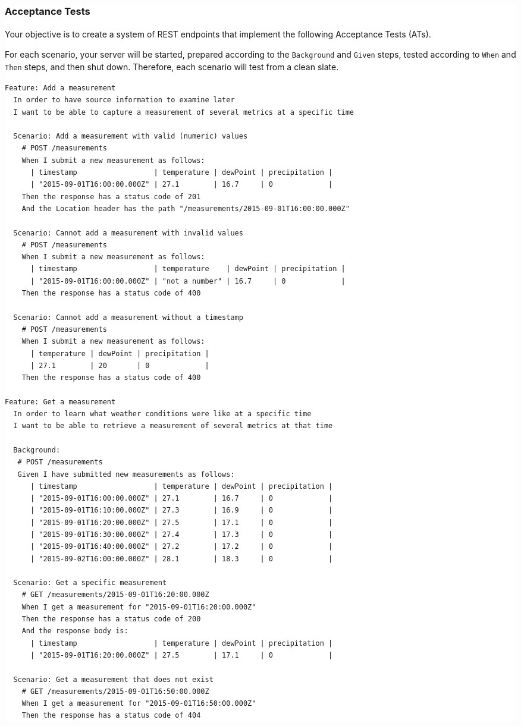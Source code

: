 ### Acceptance Tests

Your objective is to create a system of REST endpoints that implement the following Acceptance Tests (ATs).

For each scenario, your server will be started, prepared according to the `Background` and `Given` steps, tested according to `When` and `Then` steps, and then shut down. Therefore, each scenario will test from a clean slate.

```gherkin
Feature: Add a measurement
  In order to have source information to examine later
  I want to be able to capture a measurement of several metrics at a specific time

  Scenario: Add a measurement with valid (numeric) values
    # POST /measurements
    When I submit a new measurement as follows:
      | timestamp                  | temperature | dewPoint | precipitation |
      | "2015-09-01T16:00:00.000Z" | 27.1        | 16.7     | 0             |
    Then the response has a status code of 201
    And the Location header has the path "/measurements/2015-09-01T16:00:00.000Z"

  Scenario: Cannot add a measurement with invalid values
    # POST /measurements
    When I submit a new measurement as follows:
      | timestamp                  | temperature    | dewPoint | precipitation |
      | "2015-09-01T16:00:00.000Z" | "not a number" | 16.7     | 0             |
    Then the response has a status code of 400

  Scenario: Cannot add a measurement without a timestamp
    # POST /measurements
    When I submit a new measurement as follows:
      | temperature | dewPoint | precipitation |
      | 27.1        | 20       | 0             |
    Then the response has a status code of 400

Feature: Get a measurement
  In order to learn what weather conditions were like at a specific time
  I want to be able to retrieve a measurement of several metrics at that time

  Background:
   # POST /measurements
   Given I have submitted new measurements as follows:
      | timestamp                  | temperature | dewPoint | precipitation |
      | "2015-09-01T16:00:00.000Z" | 27.1        | 16.7     | 0             |
      | "2015-09-01T16:10:00.000Z" | 27.3        | 16.9     | 0             |
      | "2015-09-01T16:20:00.000Z" | 27.5        | 17.1     | 0             |
      | "2015-09-01T16:30:00.000Z" | 27.4        | 17.3     | 0             |
      | "2015-09-01T16:40:00.000Z" | 27.2        | 17.2     | 0             |
      | "2015-09-02T16:00:00.000Z" | 28.1        | 18.3     | 0             |

  Scenario: Get a specific measurement
    # GET /measurements/2015-09-01T16:20:00.000Z
    When I get a measurement for "2015-09-01T16:20:00.000Z"
    Then the response has a status code of 200 
    And the response body is:
      | timestamp                  | temperature | dewPoint | precipitation |
      | "2015-09-01T16:20:00.000Z" | 27.5        | 17.1     | 0             |

  Scenario: Get a measurement that does not exist
    # GET /measurements/2015-09-01T16:50:00.000Z
    When I get a measurement for "2015-09-01T16:50:00.000Z"
    Then the response has a status code of 404

```